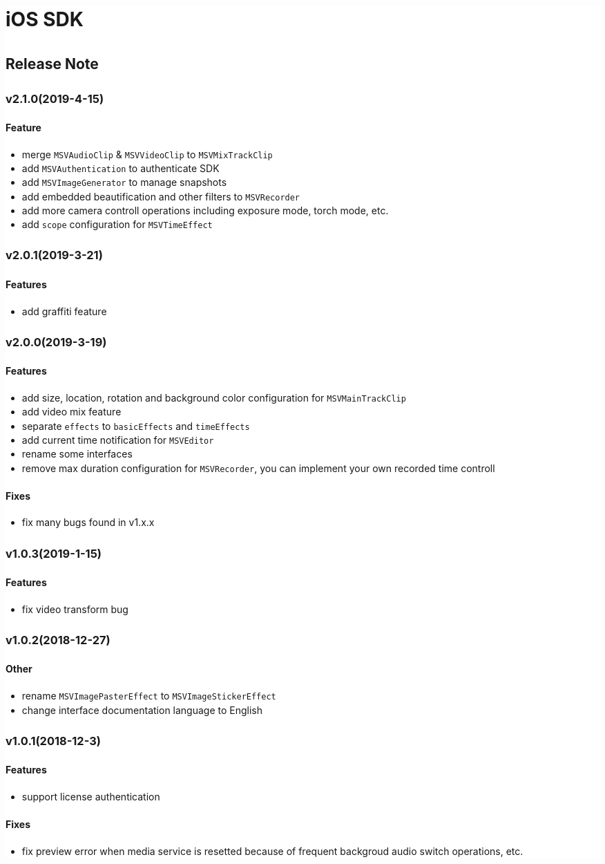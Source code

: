 # iOS SDK
##  Release Note

### v2.1.0(2019-4-15)
#### Feature
- merge `MSVAudioClip` & `MSVVideoClip` to `MSVMixTrackClip`
- add `MSVAuthentication` to authenticate SDK
- add `MSVImageGenerator` to manage snapshots
- add embedded beautification and other filters to `MSVRecorder`
- add more camera controll operations including exposure mode, torch mode, etc.
- add `scope` configuration for `MSVTimeEffect`

### v2.0.1(2019-3-21)
#### Features
- add graffiti feature

### v2.0.0(2019-3-19)
#### Features
- add size, location, rotation and background color configuration for `MSVMainTrackClip`
- add video mix feature
- separate `effects` to `basicEffects` and `timeEffects`
- add current time notification for `MSVEditor`
- rename some interfaces
- remove max duration configuration for `MSVRecorder`, you can implement your own recorded time controll
#### Fixes
- fix many bugs found in v1.x.x

### v1.0.3(2019-1-15)
#### Features
- fix video transform bug

### v1.0.2(2018-12-27)
#### Other
- rename `MSVImagePasterEffect` to `MSVImageStickerEffect`
- change interface documentation language to English

### v1.0.1(2018-12-3)
#### Features
- support license authentication
#### Fixes
- fix preview error when media service is resetted because of frequent backgroud audio switch operations, etc.
